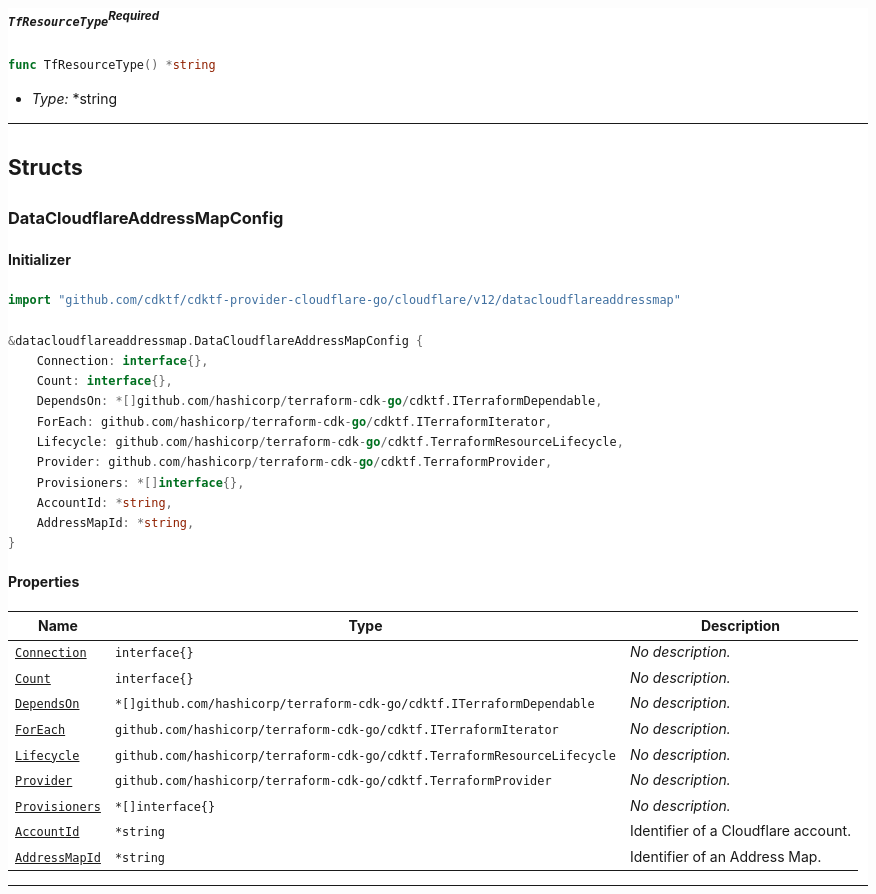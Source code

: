 
##### `TfResourceType`<sup>Required</sup> <a name="TfResourceType" id="@cdktf/provider-cloudflare.dataCloudflareAddressMap.DataCloudflareAddressMap.property.tfResourceType"></a>

```go
func TfResourceType() *string
```

- *Type:* *string

---

## Structs <a name="Structs" id="Structs"></a>

### DataCloudflareAddressMapConfig <a name="DataCloudflareAddressMapConfig" id="@cdktf/provider-cloudflare.dataCloudflareAddressMap.DataCloudflareAddressMapConfig"></a>

#### Initializer <a name="Initializer" id="@cdktf/provider-cloudflare.dataCloudflareAddressMap.DataCloudflareAddressMapConfig.Initializer"></a>

```go
import "github.com/cdktf/cdktf-provider-cloudflare-go/cloudflare/v12/datacloudflareaddressmap"

&datacloudflareaddressmap.DataCloudflareAddressMapConfig {
	Connection: interface{},
	Count: interface{},
	DependsOn: *[]github.com/hashicorp/terraform-cdk-go/cdktf.ITerraformDependable,
	ForEach: github.com/hashicorp/terraform-cdk-go/cdktf.ITerraformIterator,
	Lifecycle: github.com/hashicorp/terraform-cdk-go/cdktf.TerraformResourceLifecycle,
	Provider: github.com/hashicorp/terraform-cdk-go/cdktf.TerraformProvider,
	Provisioners: *[]interface{},
	AccountId: *string,
	AddressMapId: *string,
}
```

#### Properties <a name="Properties" id="Properties"></a>

| **Name** | **Type** | **Description** |
| --- | --- | --- |
| <code><a href="#@cdktf/provider-cloudflare.dataCloudflareAddressMap.DataCloudflareAddressMapConfig.property.connection">Connection</a></code> | <code>interface{}</code> | *No description.* |
| <code><a href="#@cdktf/provider-cloudflare.dataCloudflareAddressMap.DataCloudflareAddressMapConfig.property.count">Count</a></code> | <code>interface{}</code> | *No description.* |
| <code><a href="#@cdktf/provider-cloudflare.dataCloudflareAddressMap.DataCloudflareAddressMapConfig.property.dependsOn">DependsOn</a></code> | <code>*[]github.com/hashicorp/terraform-cdk-go/cdktf.ITerraformDependable</code> | *No description.* |
| <code><a href="#@cdktf/provider-cloudflare.dataCloudflareAddressMap.DataCloudflareAddressMapConfig.property.forEach">ForEach</a></code> | <code>github.com/hashicorp/terraform-cdk-go/cdktf.ITerraformIterator</code> | *No description.* |
| <code><a href="#@cdktf/provider-cloudflare.dataCloudflareAddressMap.DataCloudflareAddressMapConfig.property.lifecycle">Lifecycle</a></code> | <code>github.com/hashicorp/terraform-cdk-go/cdktf.TerraformResourceLifecycle</code> | *No description.* |
| <code><a href="#@cdktf/provider-cloudflare.dataCloudflareAddressMap.DataCloudflareAddressMapConfig.property.provider">Provider</a></code> | <code>github.com/hashicorp/terraform-cdk-go/cdktf.TerraformProvider</code> | *No description.* |
| <code><a href="#@cdktf/provider-cloudflare.dataCloudflareAddressMap.DataCloudflareAddressMapConfig.property.provisioners">Provisioners</a></code> | <code>*[]interface{}</code> | *No description.* |
| <code><a href="#@cdktf/provider-cloudflare.dataCloudflareAddressMap.DataCloudflareAddressMapConfig.property.accountId">AccountId</a></code> | <code>*string</code> | Identifier of a Cloudflare account. |
| <code><a href="#@cdktf/provider-cloudflare.dataCloudflareAddressMap.DataCloudflareAddressMapConfig.property.addressMapId">AddressMapId</a></code> | <code>*string</code> | Identifier of an Address Map. |

---